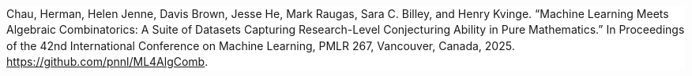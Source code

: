 


Chau, Herman, Helen Jenne, Davis Brown, Jesse He, Mark Raugas, Sara C. Billey, and Henry Kvinge. “Machine Learning Meets Algebraic Combinatorics: A Suite of Datasets Capturing Research-Level Conjecturing Ability in Pure Mathematics.” In Proceedings of the 42nd International Conference on Machine Learning, PMLR 267, Vancouver, Canada, 2025. https://github.com/pnnl/ML4AlgComb.




